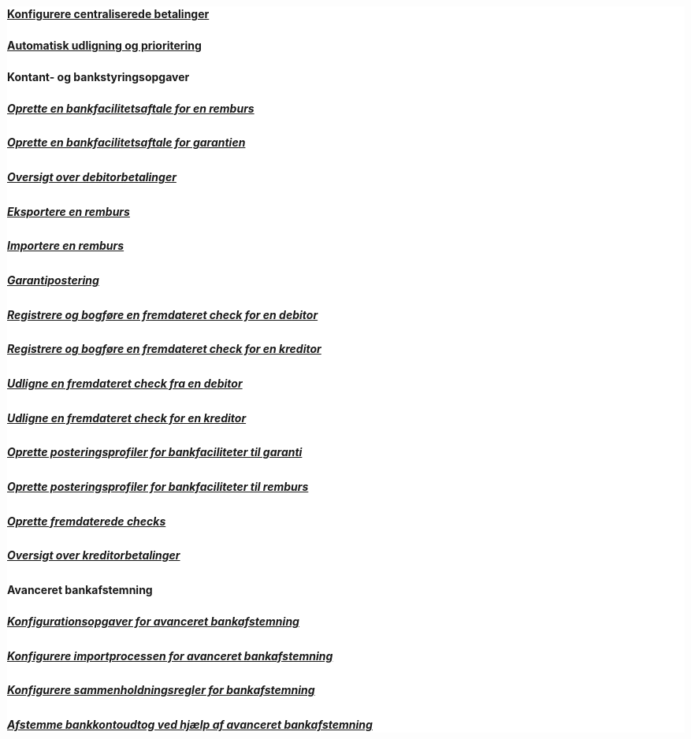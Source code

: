#### [Konfigurere centraliserede betalinger](../financials/cash-bank-management/set-up-centralized-payments.md)
#### [Automatisk udligning og prioritering](../financials/accounts-receivable/automatic-settlement-prioritization.md)

#### Kontant- og bankstyringsopgaver
##### [Oprette en bankfacilitetsaftale for en remburs](../financials/cash-bank-management/tasks/create-bank-facility-agreement-letter-credit.md)
##### [Oprette en bankfacilitetsaftale for garantien](../financials/cash-bank-management/tasks/create-bank-facility-agreement-letter-guarantee.md)
##### [Oversigt over debitorbetalinger](../financials/cash-bank-management/tasks/customer-payment-overview.md)
##### [Eksportere en remburs](../financials/cash-bank-management/tasks/export-letter-credit.md)
##### [Importere en remburs](../financials/cash-bank-management/tasks/import-letter-credit.md)
##### [Garantipostering](../financials/cash-bank-management/tasks/letter-guarantee-transaction.md)
##### [Registrere og bogføre en fremdateret check for en debitor](../financials/cash-bank-management/tasks/register-post-postdated-check-customer.md)
##### [Registrere og bogføre en fremdateret check for en kreditor](../financials/cash-bank-management/tasks/register-post-postdated-check-vendor.md)
##### [Udligne en fremdateret check fra en debitor](../financials/cash-bank-management/tasks/settle-postdated-check-customer.md)
##### [Udligne en fremdateret check for en kreditor](../financials/cash-bank-management/tasks/settle-postdated-check-vendor.md)
##### [Oprette posteringsprofiler for bankfaciliteter til garanti](../financials/cash-bank-management/tasks/set-up-bank-facilities-posting-profiles.md)
##### [Oprette posteringsprofiler for bankfaciliteter til remburs](../financials/cash-bank-management/tasks/set-up-bank-facilities-posting-profiles-letter-credit.md)
##### [Oprette fremdaterede checks](../financials/cash-bank-management/tasks/set-up-postdated-checks.md)
##### [Oversigt over kreditorbetalinger](../financials/cash-bank-management/tasks/vendor-payment-overview.md)

#### Avanceret bankafstemning
##### [Konfigurationsopgaver for avanceret bankafstemning](../financials/cash-bank-management/configure-advanced-bank-reconciliation.md)
##### [Konfigurere importprocessen for avanceret bankafstemning](../financials/cash-bank-management/set-up-advanced-bank-reconciliation-import-process.md)
##### [Konfigurere sammenholdningsregler for bankafstemning](../financials/cash-bank-management/set-up-bank-reconciliation-matching-rules.md)
##### [Afstemme bankkontoudtog ved hjælp af avanceret bankafstemning](../financials/cash-bank-management/reconcile-bank-statements-advanced-bank-reconciliation.md)